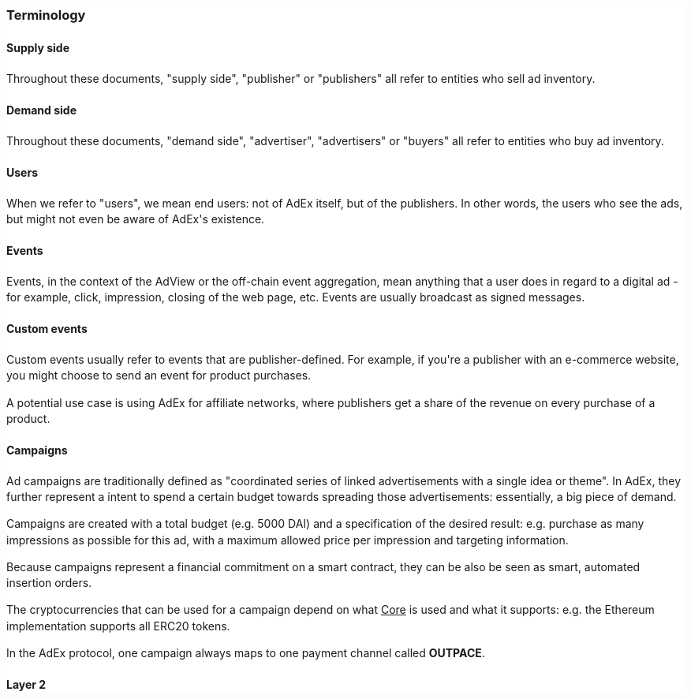 ### Terminology

#### Supply side

Throughout these documents, "supply side", "publisher" or "publishers" all refer
to entities who sell ad inventory.

#### Demand side

Throughout these documents, "demand side", "advertiser", "advertisers" or
"buyers" all refer to entities who buy ad inventory.

#### Users

When we refer to "users", we mean end users: not of AdEx itself, but of the
publishers. In other words, the users who see the ads, but might not even be
aware of AdEx's existence.

#### Events

Events, in the context of the AdView or the off-chain event aggregation, mean
anything that a user does in regard to a digital ad - for example, click,
impression, closing of the web page, etc. Events are usually broadcast as signed
messages.

#### Custom events

Custom events usually refer to events that are publisher-defined. For example,
if you're a publisher with an e-commerce website, you might choose to send an
event for product purchases.

A potential use case is using AdEx for affiliate networks, where publishers get
a share of the revenue on every purchase of a product.

#### Campaigns

Ad campaigns are traditionally defined as "coordinated series of linked
advertisements with a single idea or theme". In AdEx, they further represent a
intent to spend a certain budget towards spreading those advertisements:
essentially, a big piece of demand.

Campaigns are created with a total budget (e.g. 5000 DAI) and a specification of
the desired result: e.g. purchase as many impressions as possible for this ad,
with a maximum allowed price per impression and targeting information.

Because campaigns represent a financial commitment on a smart contract, they can
be also be seen as smart, automated insertion orders.

The cryptocurrencies that can be used for a campaign depend on what
[Core](#core) is used and what it supports: e.g. the Ethereum implementation
supports all ERC20 tokens.

In the AdEx protocol, one campaign always maps to one payment channel called
**OUTPACE**.

#### Layer 2
